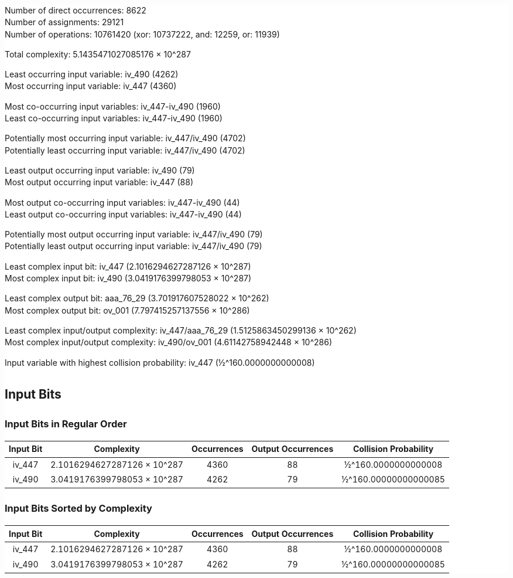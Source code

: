 Number of direct occurrences: 8622  
Number of assignments: 29121  
Number of operations: 10761420
(xor: 10737222,
and: 12259,
or: 11939)

Total complexity: 5.1435471027085176 × 10^287

Least occurring input variable: iv_490 (4262)  
Most occurring input variable: iv_447 (4360)

Most co-occurring input variables: iv_447-iv_490 (1960)  
Least co-occurring input variables: iv_447-iv_490 (1960)

Potentially most occurring input variable: iv_447/iv_490 (4702)  
Potentially least occurring input variable: iv_447/iv_490 (4702)

Least output occurring input variable: iv_490 (79)  
Most output occurring input variable: iv_447 (88)

Most output co-occurring input variables: iv_447-iv_490 (44)  
Least output co-occurring input variables: iv_447-iv_490 (44)

Potentially most output occurring input variable: iv_447/iv_490 (79)  
Potentially least output occurring input variable: iv_447/iv_490 (79)

Least complex input bit: iv_447 (2.1016294627287126 × 10^287)  
Most complex input bit: iv_490 (3.0419176399798053 × 10^287)

Least complex output bit: aaa_76_29 (3.701917607528022 × 10^262)  
Most complex output bit: ov_001 (7.797415257137556 × 10^286)

Least complex input/output complexity: iv_447/aaa_76_29 (1.5125863450299136 × 10^262)  
Most complex input/output complexity: iv_490/ov_001 (4.61142758942448 × 10^286)

Input variable with highest collision probability: iv_447 (½^160.0000000000008)

## Input Bits

### Input Bits in Regular Order

| Input Bit | Complexity | Occurrences | Output Occurrences | Collision Probability |
|:---------:|:----------:|:-----------:|:------------------:|:---------------------:|
| iv_447 | 2.1016294627287126 × 10^287 | 4360 | 88 | ½^160.0000000000008 |
| iv_490 | 3.0419176399798053 × 10^287 | 4262 | 79 | ½^160.00000000000085 |

### Input Bits Sorted by Complexity

| Input Bit | Complexity | Occurrences | Output Occurrences | Collision Probability |
|:---------:|:----------:|:-----------:|:------------------:|:---------------------:|
| iv_447 | 2.1016294627287126 × 10^287 | 4360 | 88 | ½^160.0000000000008 |
| iv_490 | 3.0419176399798053 × 10^287 | 4262 | 79 | ½^160.00000000000085 |
